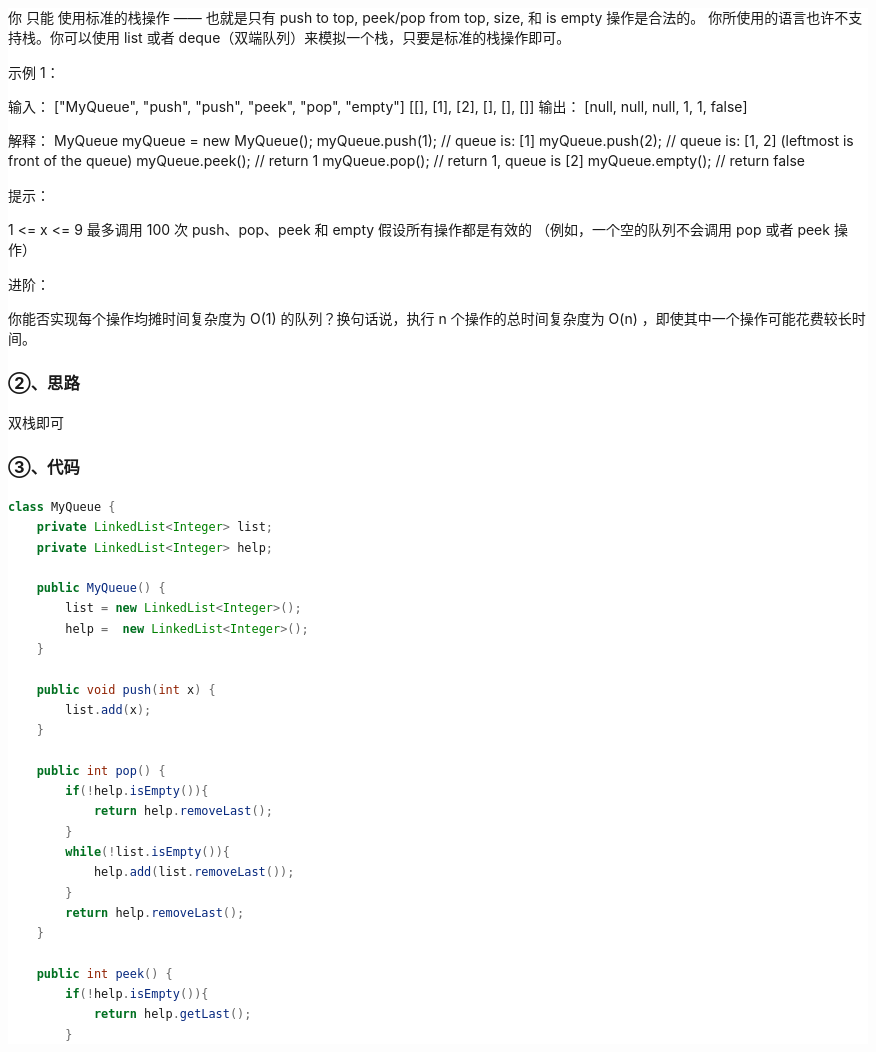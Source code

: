 你 只能 使用标准的栈操作 —— 也就是只有 push to top, peek/pop from top, size, 和 is empty 操作是合法的。
你所使用的语言也许不支持栈。你可以使用 list 或者 deque（双端队列）来模拟一个栈，只要是标准的栈操作即可。


示例 1：

输入：
["MyQueue", "push", "push", "peek", "pop", "empty"]
[[], [1], [2], [], [], []]
输出：
[null, null, null, 1, 1, false]

解释：
MyQueue myQueue = new MyQueue();
myQueue.push(1); // queue is: [1]
myQueue.push(2); // queue is: [1, 2] (leftmost is front of the queue)
myQueue.peek(); // return 1
myQueue.pop(); // return 1, queue is [2]
myQueue.empty(); // return false


提示：

1 <= x <= 9
最多调用 100 次 push、pop、peek 和 empty
假设所有操作都是有效的 （例如，一个空的队列不会调用 pop 或者 peek 操作）


进阶：

你能否实现每个操作均摊时间复杂度为 O(1) 的队列？换句话说，执行 n 个操作的总时间复杂度为 O(n) ，即使其中一个操作可能花费较长时间。



### ②、思路

双栈即可



### ③、代码

```java
class MyQueue {
    private LinkedList<Integer> list;
    private LinkedList<Integer> help;

    public MyQueue() {
        list = new LinkedList<Integer>();
        help =  new LinkedList<Integer>();
    }
    
    public void push(int x) {
        list.add(x);
    }
    
    public int pop() {
        if(!help.isEmpty()){
            return help.removeLast();
        }
        while(!list.isEmpty()){
            help.add(list.removeLast());
        }
        return help.removeLast();
    }
    
    public int peek() {
        if(!help.isEmpty()){
            return help.getLast();
        }
```